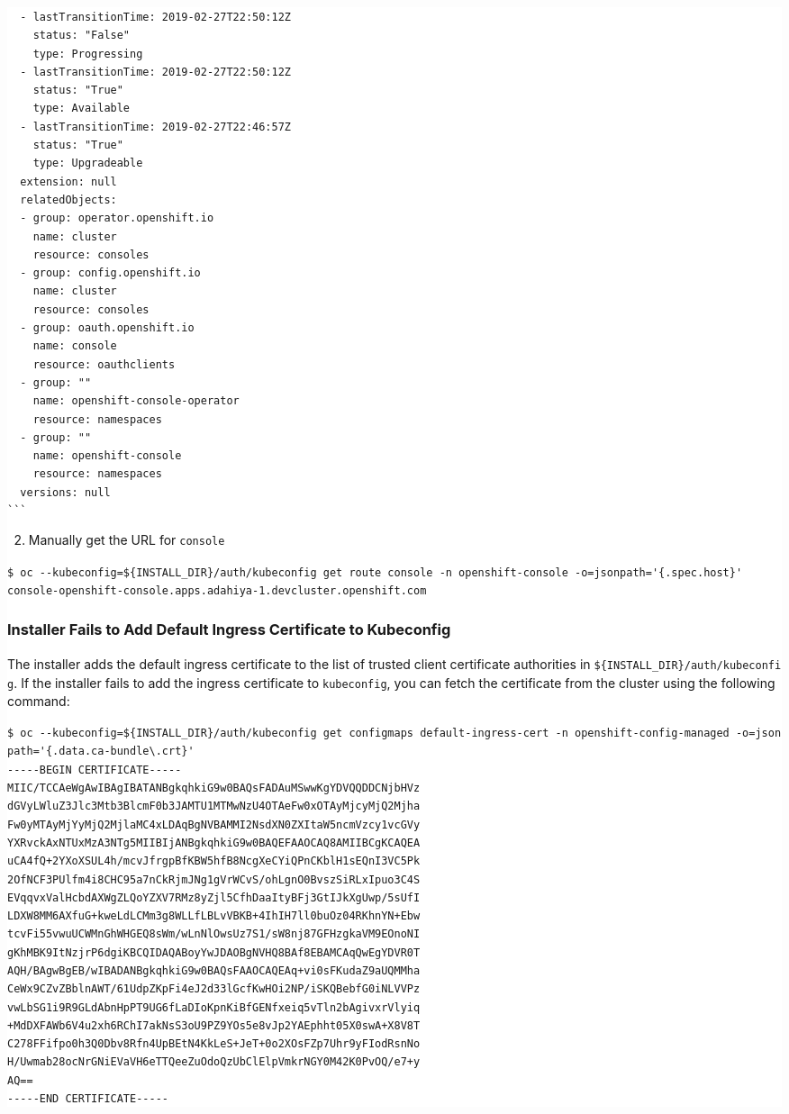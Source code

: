      - lastTransitionTime: 2019-02-27T22:50:12Z
        status: "False"
        type: Progressing
      - lastTransitionTime: 2019-02-27T22:50:12Z
        status: "True"
        type: Available
      - lastTransitionTime: 2019-02-27T22:46:57Z
        status: "True"
        type: Upgradeable
      extension: null
      relatedObjects:
      - group: operator.openshift.io
        name: cluster
        resource: consoles
      - group: config.openshift.io
        name: cluster
        resource: consoles
      - group: oauth.openshift.io
        name: console
        resource: oauthclients
      - group: ""
        name: openshift-console-operator
        resource: namespaces
      - group: ""
        name: openshift-console
        resource: namespaces
      versions: null
    ```

2. Manually get the URL for `console`

  ```console
  $ oc --kubeconfig=${INSTALL_DIR}/auth/kubeconfig get route console -n openshift-console -o=jsonpath='{.spec.host}'
  console-openshift-console.apps.adahiya-1.devcluster.openshift.com
  ```

### Installer Fails to Add Default Ingress Certificate to Kubeconfig

The installer adds the default ingress certificate to the list of trusted client certificate authorities in `${INSTALL_DIR}/auth/kubeconfig`. If the installer fails to add the ingress certificate to `kubeconfig`, you can fetch the certificate from the cluster using the following command:

```console
$ oc --kubeconfig=${INSTALL_DIR}/auth/kubeconfig get configmaps default-ingress-cert -n openshift-config-managed -o=jsonpath='{.data.ca-bundle\.crt}'
-----BEGIN CERTIFICATE-----
MIIC/TCCAeWgAwIBAgIBATANBgkqhkiG9w0BAQsFADAuMSwwKgYDVQQDDCNjbHVz
dGVyLWluZ3Jlc3Mtb3BlcmF0b3JAMTU1MTMwNzU4OTAeFw0xOTAyMjcyMjQ2Mjha
Fw0yMTAyMjYyMjQ2MjlaMC4xLDAqBgNVBAMMI2NsdXN0ZXItaW5ncmVzcy1vcGVy
YXRvckAxNTUxMzA3NTg5MIIBIjANBgkqhkiG9w0BAQEFAAOCAQ8AMIIBCgKCAQEA
uCA4fQ+2YXoXSUL4h/mcvJfrgpBfKBW5hfB8NcgXeCYiQPnCKblH1sEQnI3VC5Pk
2OfNCF3PUlfm4i8CHC95a7nCkRjmJNg1gVrWCvS/ohLgnO0BvszSiRLxIpuo3C4S
EVqqvxValHcbdAXWgZLQoYZXV7RMz8yZjl5CfhDaaItyBFj3GtIJkXgUwp/5sUfI
LDXW8MM6AXfuG+kweLdLCMm3g8WLLfLBLvVBKB+4IhIH7ll0buOz04RKhnYN+Ebw
tcvFi55vwuUCWMnGhWHGEQ8sWm/wLnNlOwsUz7S1/sW8nj87GFHzgkaVM9EOnoNI
gKhMBK9ItNzjrP6dgiKBCQIDAQABoyYwJDAOBgNVHQ8BAf8EBAMCAqQwEgYDVR0T
AQH/BAgwBgEB/wIBADANBgkqhkiG9w0BAQsFAAOCAQEAq+vi0sFKudaZ9aUQMMha
CeWx9CZvZBblnAWT/61UdpZKpFi4eJ2d33lGcfKwHOi2NP/iSKQBebfG0iNLVVPz
vwLbSG1i9R9GLdAbnHpPT9UG6fLaDIoKpnKiBfGENfxeiq5vTln2bAgivxrVlyiq
+MdDXFAWb6V4u2xh6RChI7akNsS3oU9PZ9YOs5e8vJp2YAEphht05X0swA+X8V8T
C278FFifpo0h3Q0Dbv8Rfn4UpBEtN4KkLeS+JeT+0o2XOsFZp7Uhr9yFIodRsnNo
H/Uwmab28ocNrGNiEVaVH6eTTQeeZuOdoQzUbClElpVmkrNGY0M42K0PvOQ/e7+y
AQ==
-----END CERTIFICATE-----
```